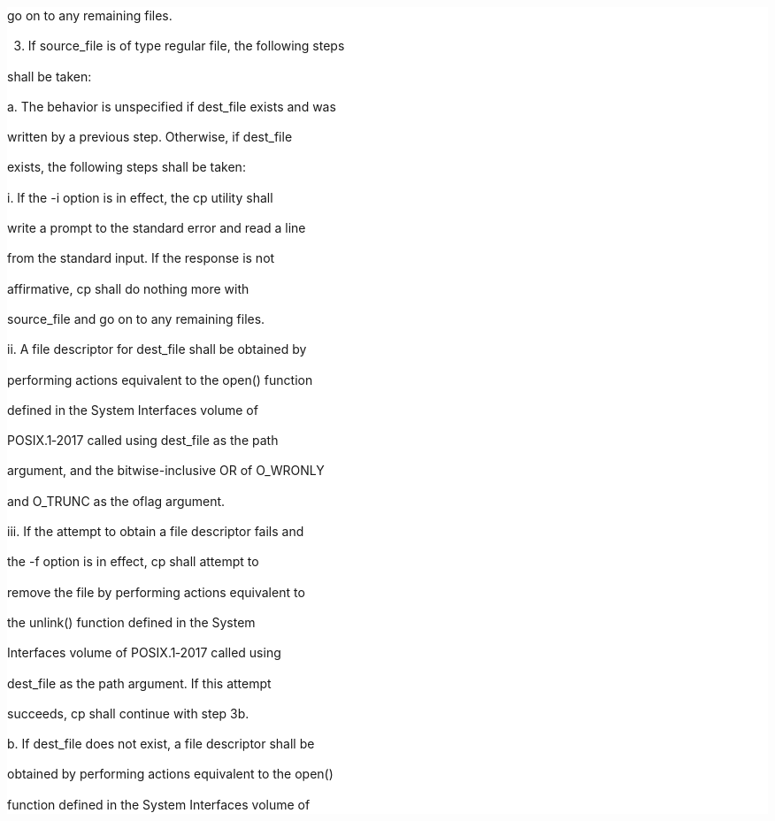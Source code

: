 go on to any remaining files.

  
  

3. If source_file is of type regular file, the following steps

shall be taken:

  
  

a. The behavior is unspecified if dest_file exists and was

written by a previous step. Otherwise, if dest_file

exists, the following steps shall be taken:

  
  

i. If the -i option is in effect, the cp utility shall

write a prompt to the standard error and read a line

from the standard input. If the response is not

affirmative, cp shall do nothing more with

source_file and go on to any remaining files.

  
  

ii. A file descriptor for dest_file shall be obtained by

performing actions equivalent to the open() function

defined in the System Interfaces volume of

POSIX.1‐2017 called using dest_file as the path

argument, and the bitwise-inclusive OR of O_WRONLY

and O_TRUNC as the oflag argument.

  
  

iii. If the attempt to obtain a file descriptor fails and

the -f option is in effect, cp shall attempt to

remove the file by performing actions equivalent to

the unlink() function defined in the System

Interfaces volume of POSIX.1‐2017 called using

dest_file as the path argument. If this attempt

succeeds, cp shall continue with step 3b.

  
  

b. If dest_file does not exist, a file descriptor shall be

obtained by performing actions equivalent to the open()

function defined in the System Interfaces volume of

